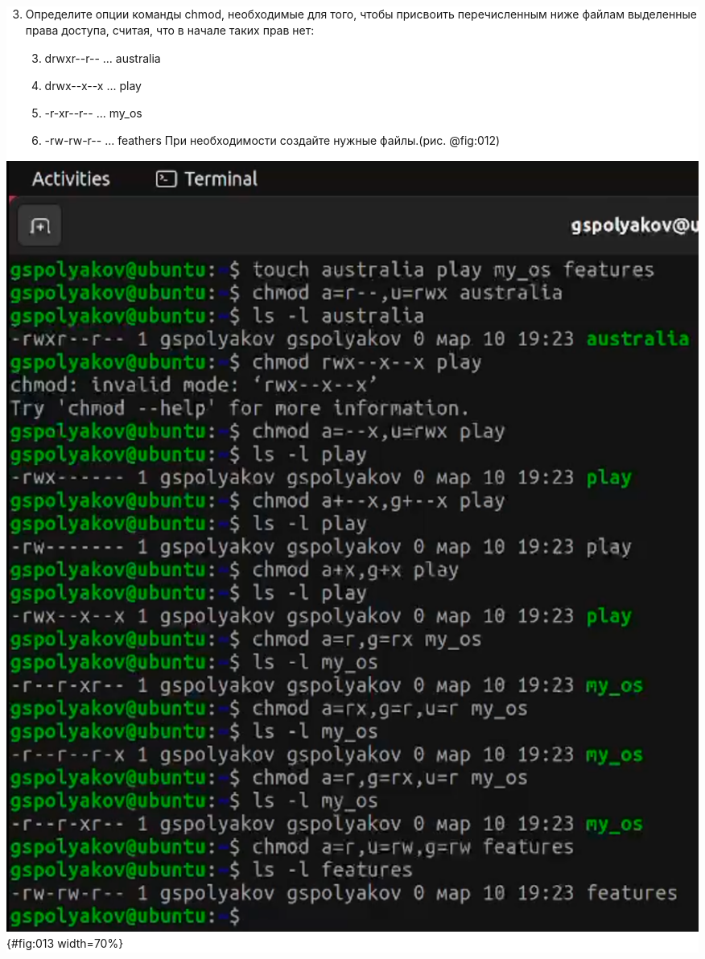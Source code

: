 3. Определите опции команды chmod, необходимые для того, чтобы присвоить перечисленным ниже файлам выделенные права доступа, считая, что в начале таких прав нет:

	3. drwxr--r-- ...   australia

	3. drwx--x--x ...   play

	3. -r-xr--r-- ...   my_os

	3. -rw-rw-r-- ...   feathers
При необходимости создайте нужные файлы.(рис. @fig:012)

![Задание 3](image/image_13.png){#fig:013 width=70%}
